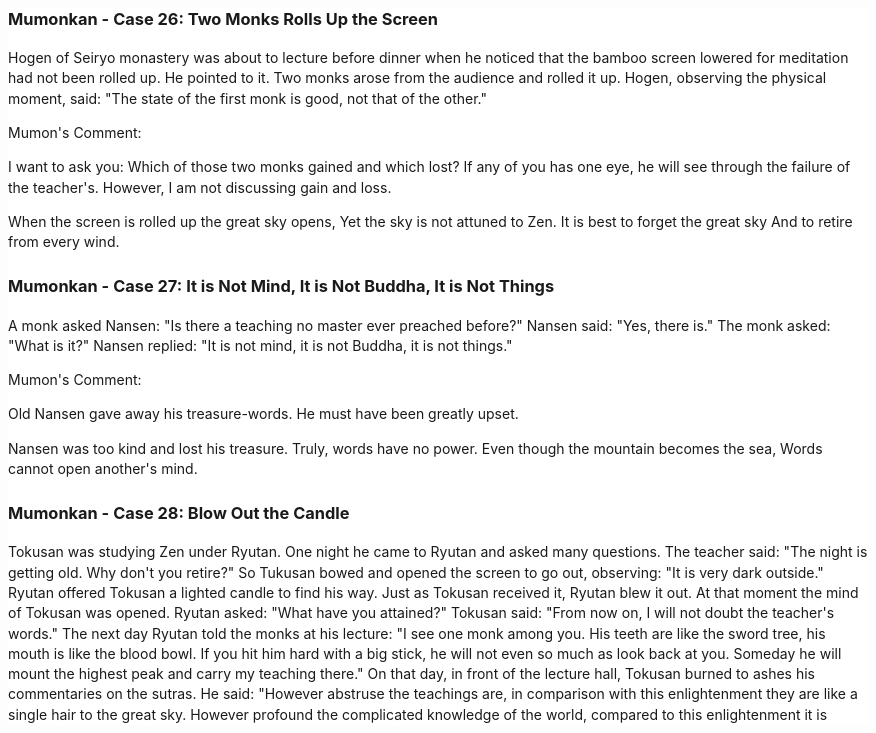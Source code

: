 
### Mumonkan - Case 26: Two Monks Rolls Up the Screen

Hogen of Seiryo monastery was about to lecture before dinner when he noticed
that the bamboo screen lowered for meditation had not been rolled up. He
pointed to it. Two monks arose from the audience and rolled it up.
Hogen, observing the physical moment, said:
  "The state of the first monk is good, not that of the other."


Mumon's Comment:

I want to ask you: Which of those two monks gained and which lost? If any
of you has one eye, he will see through the failure of the teacher's.
However, I am not discussing gain and loss.

   When the screen is rolled up the great sky opens,
   Yet the sky is not attuned to Zen.
   It is best to forget the great sky
   And to retire from every wind.


### Mumonkan - Case 27: It is Not Mind, It is Not Buddha, It is Not Things

A monk asked Nansen:
  "Is there a teaching no master ever preached before?"
Nansen said:
  "Yes, there is."
The monk asked:
  "What is it?"
Nansen replied:
  "It is not mind, it is not Buddha, it is not things."


Mumon's Comment:

Old Nansen gave away his treasure-words. He must have been greatly upset.

   Nansen was too kind and lost his treasure.
   Truly, words have no power.
   Even though the mountain becomes the sea,
   Words cannot open another's mind.



### Mumonkan - Case 28: Blow Out the Candle

Tokusan was studying Zen under Ryutan. One night he came to Ryutan and asked
many questions. The teacher said:
  "The night is getting old. Why don't you retire?"
So Tukusan bowed and opened the screen to go out, observing:
  "It is very dark outside."
Ryutan offered Tokusan a lighted candle to find his way. Just as Tokusan
received it, Ryutan blew it out. At that moment the mind of Tokusan was
opened. Ryutan asked:
  "What have you attained?"
Tokusan said:
  "From now on, I will not doubt the teacher's words."
The next day Ryutan told the monks at his lecture:
  "I see one monk among you. His teeth are like the sword tree, his mouth is
   like the blood bowl. If you hit him hard with a big stick, he will not even
   so much as look back at you. Someday he will mount the highest peak and
   carry my teaching there."
On that day, in front of the lecture hall, Tokusan burned to ashes his
commentaries on the sutras. He said:
  "However abstruse the teachings are, in comparison with this enlightenment
   they are like a single hair to the great sky. However profound the
   complicated knowledge of the world, compared to this enlightenment it is
